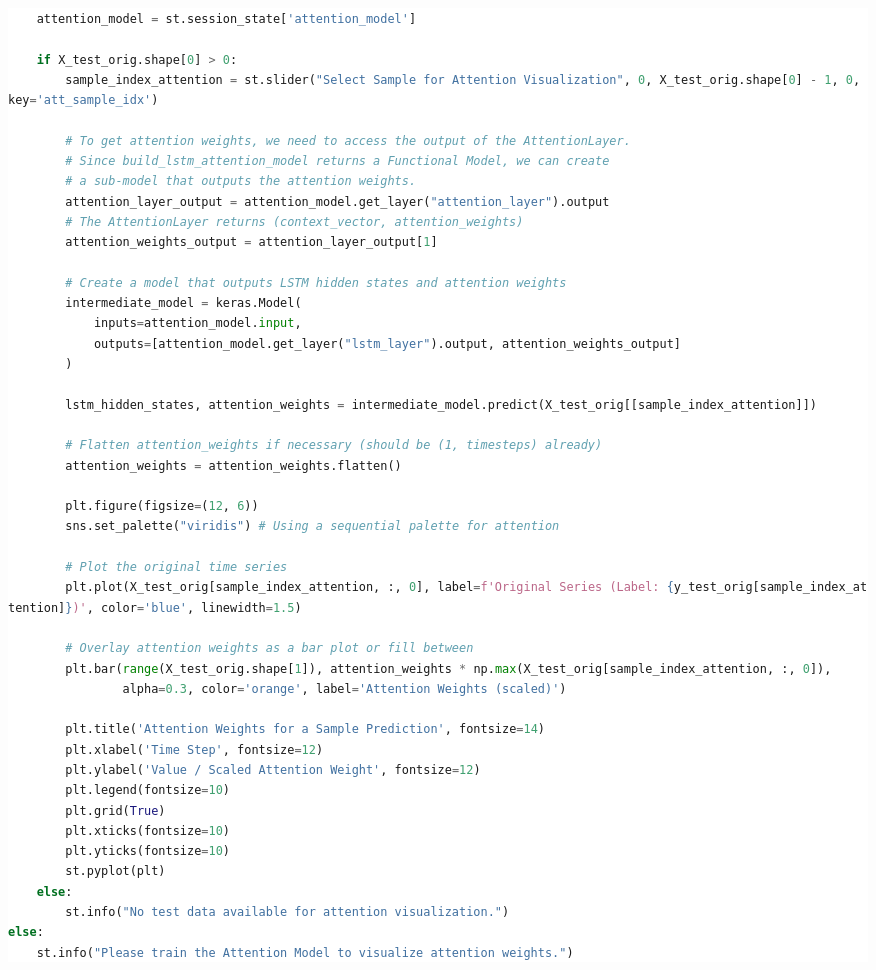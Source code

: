 ```python
    attention_model = st.session_state['attention_model']

    if X_test_orig.shape[0] > 0:
        sample_index_attention = st.slider("Select Sample for Attention Visualization", 0, X_test_orig.shape[0] - 1, 0, key='att_sample_idx')
        
        # To get attention weights, we need to access the output of the AttentionLayer.
        # Since build_lstm_attention_model returns a Functional Model, we can create
        # a sub-model that outputs the attention weights.
        attention_layer_output = attention_model.get_layer("attention_layer").output
        # The AttentionLayer returns (context_vector, attention_weights)
        attention_weights_output = attention_layer_output[1] 

        # Create a model that outputs LSTM hidden states and attention weights
        intermediate_model = keras.Model(
            inputs=attention_model.input,
            outputs=[attention_model.get_layer("lstm_layer").output, attention_weights_output]
        )
        
        lstm_hidden_states, attention_weights = intermediate_model.predict(X_test_orig[[sample_index_attention]])
        
        # Flatten attention_weights if necessary (should be (1, timesteps) already)
        attention_weights = attention_weights.flatten()

        plt.figure(figsize=(12, 6))
        sns.set_palette("viridis") # Using a sequential palette for attention

        # Plot the original time series
        plt.plot(X_test_orig[sample_index_attention, :, 0], label=f'Original Series (Label: {y_test_orig[sample_index_attention]})', color='blue', linewidth=1.5)
        
        # Overlay attention weights as a bar plot or fill between
        plt.bar(range(X_test_orig.shape[1]), attention_weights * np.max(X_test_orig[sample_index_attention, :, 0]), 
                alpha=0.3, color='orange', label='Attention Weights (scaled)')
        
        plt.title('Attention Weights for a Sample Prediction', fontsize=14)
        plt.xlabel('Time Step', fontsize=12)
        plt.ylabel('Value / Scaled Attention Weight', fontsize=12)
        plt.legend(fontsize=10)
        plt.grid(True)
        plt.xticks(fontsize=10)
        plt.yticks(fontsize=10)
        st.pyplot(plt)
    else:
        st.info("No test data available for attention visualization.")
else:
    st.info("Please train the Attention Model to visualize attention weights.")
```
